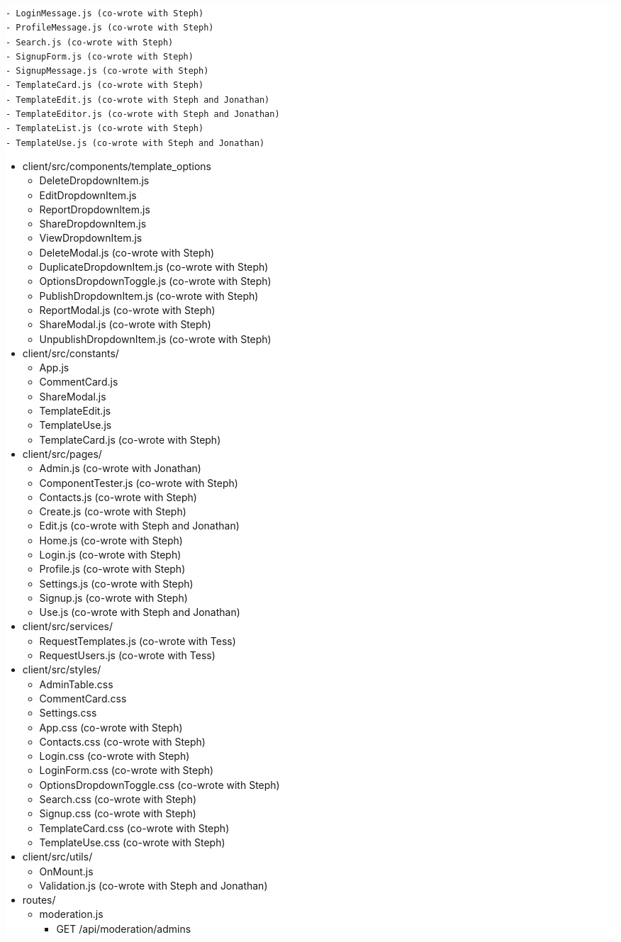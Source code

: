     - LoginMessage.js (co-wrote with Steph)
    - ProfileMessage.js (co-wrote with Steph)
    - Search.js (co-wrote with Steph)
    - SignupForm.js (co-wrote with Steph)
    - SignupMessage.js (co-wrote with Steph)
    - TemplateCard.js (co-wrote with Steph)
    - TemplateEdit.js (co-wrote with Steph and Jonathan)
    - TemplateEditor.js (co-wrote with Steph and Jonathan)
    - TemplateList.js (co-wrote with Steph)
    - TemplateUse.js (co-wrote with Steph and Jonathan)
  - client/src/components/template_options
    - DeleteDropdownItem.js
    - EditDropdownItem.js
    - ReportDropdownItem.js
    - ShareDropdownItem.js
    - ViewDropdownItem.js
    - DeleteModal.js (co-wrote with Steph)
    - DuplicateDropdownItem.js (co-wrote with Steph)
    - OptionsDropdownToggle.js (co-wrote with Steph)
    - PublishDropdownItem.js (co-wrote with Steph)
    - ReportModal.js (co-wrote with Steph)
    - ShareModal.js (co-wrote with Steph)
    - UnpublishDropdownItem.js (co-wrote with Steph)
  - client/src/constants/
    - App.js
    - CommentCard.js
    - ShareModal.js
    - TemplateEdit.js
    - TemplateUse.js
    - TemplateCard.js (co-wrote with Steph)
  - client/src/pages/
    - Admin.js (co-wrote with Jonathan)
    - ComponentTester.js (co-wrote with Steph)
    - Contacts.js (co-wrote with Steph)
    - Create.js (co-wrote with Steph)
    - Edit.js (co-wrote with Steph and Jonathan)
    - Home.js (co-wrote with Steph)
    - Login.js (co-wrote with Steph)
    - Profile.js (co-wrote with Steph)
    - Settings.js (co-wrote with Steph)
    - Signup.js (co-wrote with Steph)
    - Use.js (co-wrote with Steph and Jonathan)
  - client/src/services/
    - RequestTemplates.js (co-wrote with Tess)
    - RequestUsers.js (co-wrote with Tess)
  - client/src/styles/
    - AdminTable.css
    - CommentCard.css
    - Settings.css
    - App.css (co-wrote with Steph)
    - Contacts.css (co-wrote with Steph)
    - Login.css (co-wrote with Steph)
    - LoginForm.css (co-wrote with Steph)
    - OptionsDropdownToggle.css (co-wrote with Steph)
    - Search.css (co-wrote with Steph)
    - Signup.css (co-wrote with Steph)
    - TemplateCard.css (co-wrote with Steph)
    - TemplateUse.css (co-wrote with Steph)
  - client/src/utils/
    - OnMount.js
    - Validation.js (co-wrote with Steph and Jonathan)
  - routes/
    - moderation.js
      - GET /api/moderation/admins